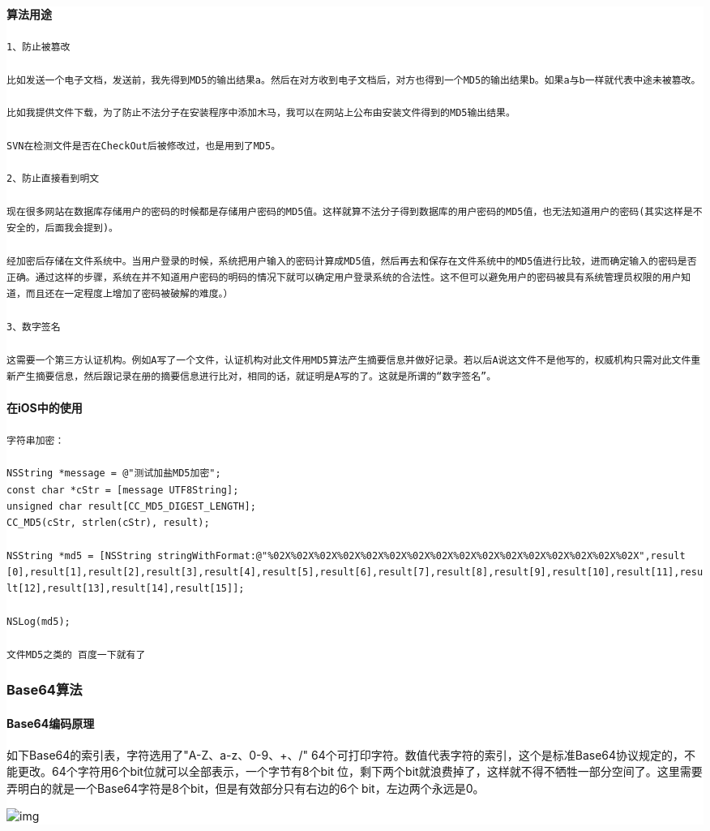 #### 算法用途

```
1、防止被篡改

比如发送一个电子文档，发送前，我先得到MD5的输出结果a。然后在对方收到电子文档后，对方也得到一个MD5的输出结果b。如果a与b一样就代表中途未被篡改。

比如我提供文件下载，为了防止不法分子在安装程序中添加木马，我可以在网站上公布由安装文件得到的MD5输出结果。

SVN在检测文件是否在CheckOut后被修改过，也是用到了MD5。

2、防止直接看到明文

现在很多网站在数据库存储用户的密码的时候都是存储用户密码的MD5值。这样就算不法分子得到数据库的用户密码的MD5值，也无法知道用户的密码(其实这样是不安全的，后面我会提到)。

经加密后存储在文件系统中。当用户登录的时候，系统把用户输入的密码计算成MD5值，然后再去和保存在文件系统中的MD5值进行比较，进而确定输入的密码是否正确。通过这样的步骤，系统在并不知道用户密码的明码的情况下就可以确定用户登录系统的合法性。这不但可以避免用户的密码被具有系统管理员权限的用户知道，而且还在一定程度上增加了密码被破解的难度。）

3、数字签名

这需要一个第三方认证机构。例如A写了一个文件，认证机构对此文件用MD5算法产生摘要信息并做好记录。若以后A说这文件不是他写的，权威机构只需对此文件重新产生摘要信息，然后跟记录在册的摘要信息进行比对，相同的话，就证明是A写的了。这就是所谓的“数字签名”。

```

#### 在iOS中的使用

```
字符串加密：

NSString *message = @"测试加盐MD5加密";
const char *cStr = [message UTF8String];
unsigned char result[CC_MD5_DIGEST_LENGTH];
CC_MD5(cStr, strlen(cStr), result);

NSString *md5 = [NSString stringWithFormat:@"%02X%02X%02X%02X%02X%02X%02X%02X%02X%02X%02X%02X%02X%02X%02X%02X",result[0],result[1],result[2],result[3],result[4],result[5],result[6],result[7],result[8],result[9],result[10],result[11],result[12],result[13],result[14],result[15]];

NSLog(md5);

文件MD5之类的 百度一下就有了
```



### Base64算法

#### Base64编码原理

如下Base64的索引表，字符选用了"A-Z、a-z、0-9、+、/" 64个可打印字符。数值代表字符的索引，这个是标准Base64协议规定的，不能更改。64个字符用6个bit位就可以全部表示，一个字节有8个bit 位，剩下两个bit就浪费掉了，这样就不得不牺牲一部分空间了。这里需要弄明白的就是一个Base64字符是8个bit，但是有效部分只有右边的6个 bit，左边两个永远是0。

![img](https://xilankong.github.io/resource/base64.png)
